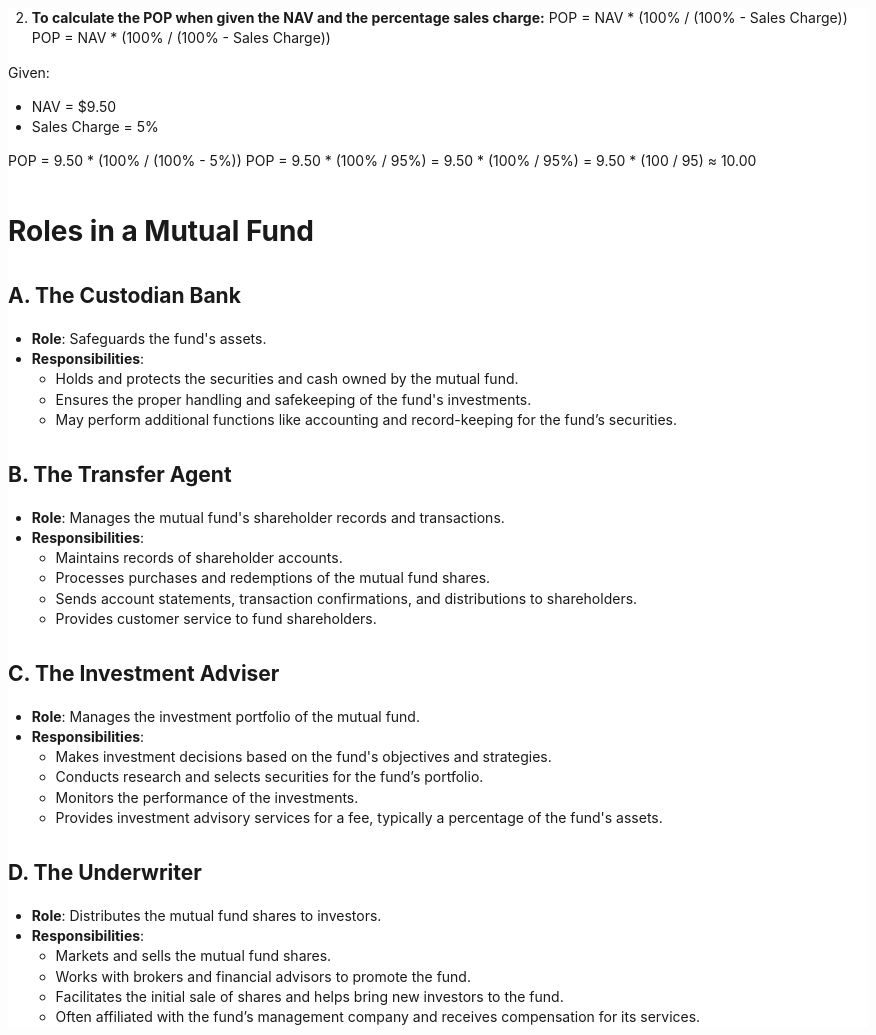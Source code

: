 2. **To calculate the POP when given the NAV and the percentage sales charge:**
POP = NAV * (100% / (100% - Sales Charge))
POP = NAV * (100% / (100% - Sales Charge))

Given:
- NAV = $9.50
- Sales Charge = 5%

POP = 9.50 * (100% / (100% - 5%))
POP = 9.50 * (100% / 95%)
   = 9.50 * (100% / 95%)
   = 9.50 * (100 / 95)
   ≈ 10.00


# Roles in a Mutual Fund

## A. The Custodian Bank

- **Role**: Safeguards the fund's assets.
- **Responsibilities**:
  - Holds and protects the securities and cash owned by the mutual fund.
  - Ensures the proper handling and safekeeping of the fund's investments.
  - May perform additional functions like accounting and record-keeping for the fund’s securities.

## B. The Transfer Agent

- **Role**: Manages the mutual fund's shareholder records and transactions.
- **Responsibilities**:
  - Maintains records of shareholder accounts.
  - Processes purchases and redemptions of the mutual fund shares.
  - Sends account statements, transaction confirmations, and distributions to shareholders.
  - Provides customer service to fund shareholders.

## C. The Investment Adviser

- **Role**: Manages the investment portfolio of the mutual fund.
- **Responsibilities**:
  - Makes investment decisions based on the fund's objectives and strategies.
  - Conducts research and selects securities for the fund’s portfolio.
  - Monitors the performance of the investments.
  - Provides investment advisory services for a fee, typically a percentage of the fund's assets.

## D. The Underwriter

- **Role**: Distributes the mutual fund shares to investors.
- **Responsibilities**:
  - Markets and sells the mutual fund shares.
  - Works with brokers and financial advisors to promote the fund.
  - Facilitates the initial sale of shares and helps bring new investors to the fund.
  - Often affiliated with the fund’s management company and receives compensation for its services.

